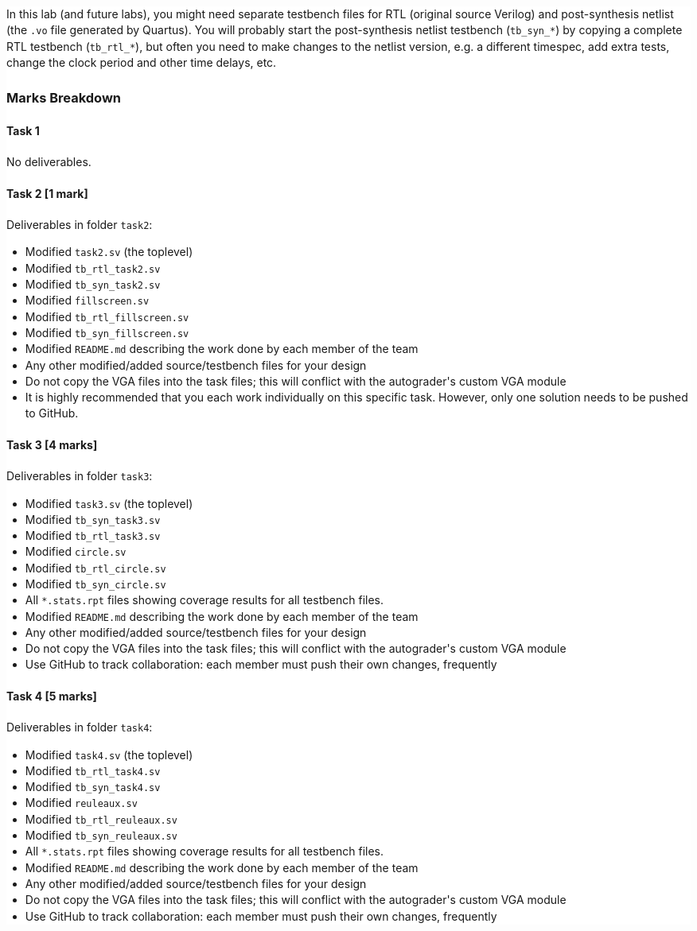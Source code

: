 In this lab (and future labs), you might need separate testbench files for RTL
(original source Verilog) and post-synthesis netlist (the `.vo` file generated
by Quartus). You will probably start the post-synthesis netlist testbench
(`tb_syn_*`) by copying a complete RTL testbench (`tb_rtl_*`), but often you need
to make changes to the netlist version, e.g. a different timespec, add extra tests,
change the clock period and other time delays, etc.

### Marks Breakdown

#### Task 1

No deliverables.


#### Task 2 [1 mark]

Deliverables in folder `task2`:

- Modified `task2.sv` (the toplevel)
- Modified `tb_rtl_task2.sv`
- Modified `tb_syn_task2.sv`
- Modified `fillscreen.sv`
- Modified `tb_rtl_fillscreen.sv`
- Modified `tb_syn_fillscreen.sv`
- Modified `README.md` describing the work done by each member of the team
- Any other modified/added source/testbench files for your design
- Do not copy the VGA files into the task files; this will conflict with the autograder's custom VGA module
- It is highly recommended that you each work individually on this specific task. However, only one solution needs to be pushed to GitHub.

#### Task 3 [4 marks]

Deliverables in folder `task3`:

- Modified `task3.sv` (the toplevel)
- Modified `tb_syn_task3.sv`
- Modified `tb_rtl_task3.sv`
- Modified `circle.sv`
- Modified `tb_rtl_circle.sv`
- Modified `tb_syn_circle.sv`
- All `*.stats.rpt` files showing coverage results for all testbench files.
- Modified `README.md` describing the work done by each member of the team
- Any other modified/added source/testbench files for your design
- Do not copy the VGA files into the task files; this will conflict with the autograder's custom VGA module
- Use GitHub to track collaboration: each member must push their own changes, frequently


#### Task 4 [5 marks]

Deliverables in folder `task4`:

- Modified `task4.sv` (the toplevel)
- Modified `tb_rtl_task4.sv`
- Modified `tb_syn_task4.sv`
- Modified `reuleaux.sv`
- Modified `tb_rtl_reuleaux.sv`
- Modified `tb_syn_reuleaux.sv`
- All `*.stats.rpt` files showing coverage results for all testbench files.
- Modified `README.md` describing the work done by each member of the team
- Any other modified/added source/testbench files for your design
- Do not copy the VGA files into the task files; this will conflict with the autograder's custom VGA module
- Use GitHub to track collaboration: each member must push their own changes, frequently

